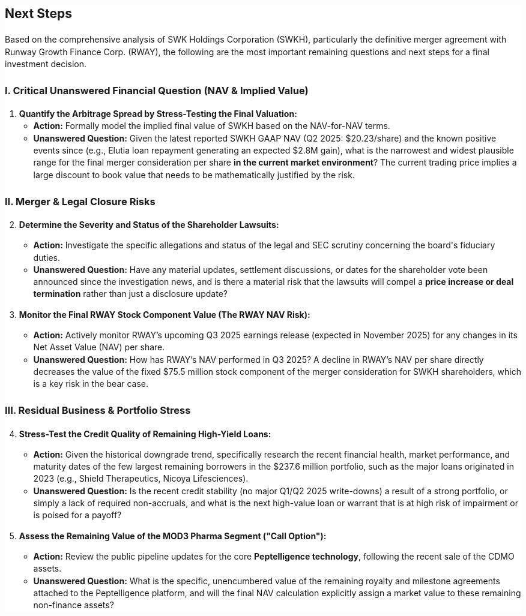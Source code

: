 ## Next Steps

Based on the comprehensive analysis of SWK Holdings Corporation (SWKH), particularly the definitive merger agreement with Runway Growth Finance Corp. (RWAY), the following are the most important remaining questions and next steps for a final investment decision.

### **I. Critical Unanswered Financial Question (NAV & Implied Value)**

1.  **Quantify the Arbitrage Spread by Stress-Testing the Final Valuation:**
    *   **Action:** Formally model the implied final value of SWKH based on the NAV-for-NAV terms.
    *   **Unanswered Question:** Given the latest reported SWKH GAAP NAV (Q2 2025: \$20.23/share) and the known positive events since (e.g., Elutia loan repayment generating an expected \$2.8M gain), what is the narrowest and widest plausible range for the final merger consideration per share **in the current market environment**? The current trading price implies a large discount to book value that needs to be mathematically justified by the risk.

### **II. Merger & Legal Closure Risks**

2.  **Determine the Severity and Status of the Shareholder Lawsuits:**
    *   **Action:** Investigate the specific allegations and status of the legal and SEC scrutiny concerning the board's fiduciary duties.
    *   **Unanswered Question:** Have any material updates, settlement discussions, or dates for the shareholder vote been announced since the investigation news, and is there a material risk that the lawsuits will compel a **price increase or deal termination** rather than just a disclosure update?

3.  **Monitor the Final RWAY Stock Component Value (The RWAY NAV Risk):**
    *   **Action:** Actively monitor RWAY’s upcoming Q3 2025 earnings release (expected in November 2025) for any changes in its Net Asset Value (NAV) per share.
    *   **Unanswered Question:** How has RWAY’s NAV performed in Q3 2025? A decline in RWAY’s NAV per share directly decreases the value of the fixed \$75.5 million stock component of the merger consideration for SWKH shareholders, which is a key risk in the bear case.

### **III. Residual Business & Portfolio Stress**

4.  **Stress-Test the Credit Quality of Remaining High-Yield Loans:**
    *   **Action:** Given the historical downgrade trend, specifically research the recent financial health, market performance, and maturity dates of the few largest remaining borrowers in the \$237.6 million portfolio, such as the major loans originated in 2023 (e.g., Shield Therapeutics, Nicoya Lifesciences).
    *   **Unanswered Question:** Is the recent credit stability (no major Q1/Q2 2025 write-downs) a result of a strong portfolio, or simply a lack of required non-accruals, and what is the next high-value loan or warrant that is at high risk of impairment or is poised for a payoff?

5.  **Assess the Remaining Value of the MOD3 Pharma Segment ("Call Option"):**
    *   **Action:** Review the public pipeline updates for the core **Peptelligence technology**, following the recent sale of the CDMO assets.
    *   **Unanswered Question:** What is the specific, unencumbered value of the remaining royalty and milestone agreements attached to the Peptelligence platform, and will the final NAV calculation explicitly assign a market value to these remaining non-finance assets?